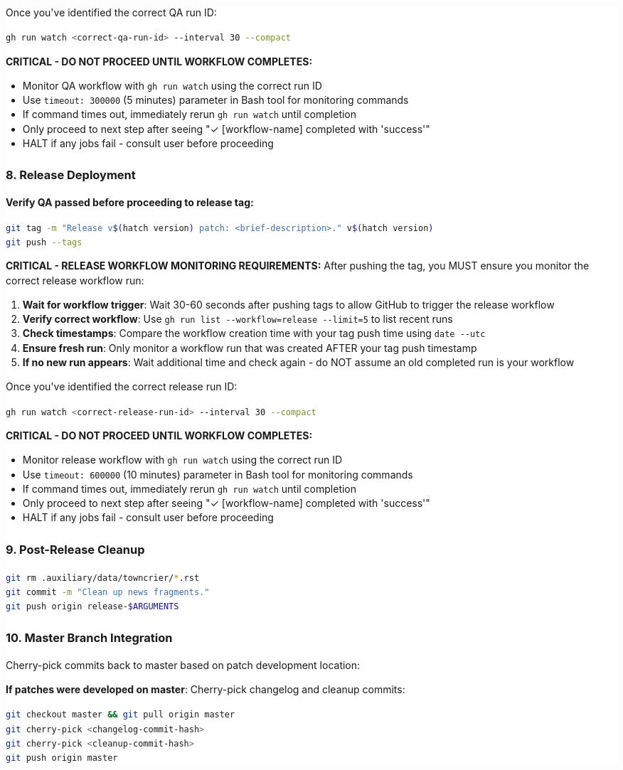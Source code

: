 Once you've identified the correct QA run ID:
```bash
gh run watch <correct-qa-run-id> --interval 30 --compact
```

**CRITICAL - DO NOT PROCEED UNTIL WORKFLOW COMPLETES:**
- Monitor QA workflow with `gh run watch` using the correct run ID
- Use `timeout: 300000` (5 minutes) parameter in Bash tool for monitoring commands
- If command times out, immediately rerun `gh run watch` until completion
- Only proceed to next step after seeing "✓ [workflow-name] completed with 'success'"
- HALT if any jobs fail - consult user before proceeding

### 8. Release Deployment
**Verify QA passed before proceeding to release tag:**
```bash
git tag -m "Release v$(hatch version) patch: <brief-description>." v$(hatch version)
git push --tags
```

**CRITICAL - RELEASE WORKFLOW MONITORING REQUIREMENTS:**
After pushing the tag, you MUST ensure you monitor the correct release workflow run:

1. **Wait for workflow trigger**: Wait 30-60 seconds after pushing tags to allow GitHub to trigger the release workflow
2. **Verify correct workflow**: Use `gh run list --workflow=release --limit=5` to list recent runs
3. **Check timestamps**: Compare the workflow creation time with your tag push time using `date --utc`
4. **Ensure fresh run**: Only monitor a workflow run that was created AFTER your tag push timestamp
5. **If no new run appears**: Wait additional time and check again - do NOT assume an old completed run is your workflow

Once you've identified the correct release run ID:
```bash
gh run watch <correct-release-run-id> --interval 30 --compact
```

**CRITICAL - DO NOT PROCEED UNTIL WORKFLOW COMPLETES:**
- Monitor release workflow with `gh run watch` using the correct run ID
- Use `timeout: 600000` (10 minutes) parameter in Bash tool for monitoring commands
- If command times out, immediately rerun `gh run watch` until completion
- Only proceed to next step after seeing "✓ [workflow-name] completed with 'success'"
- HALT if any jobs fail - consult user before proceeding

### 9. Post-Release Cleanup
```bash
git rm .auxiliary/data/towncrier/*.rst
git commit -m "Clean up news fragments."
git push origin release-$ARGUMENTS
```

### 10. Master Branch Integration
Cherry-pick commits back to master based on patch development location:

**If patches were developed on master**: Cherry-pick changelog and cleanup commits:
```bash
git checkout master && git pull origin master
git cherry-pick <changelog-commit-hash>
git cherry-pick <cleanup-commit-hash>
git push origin master
```
